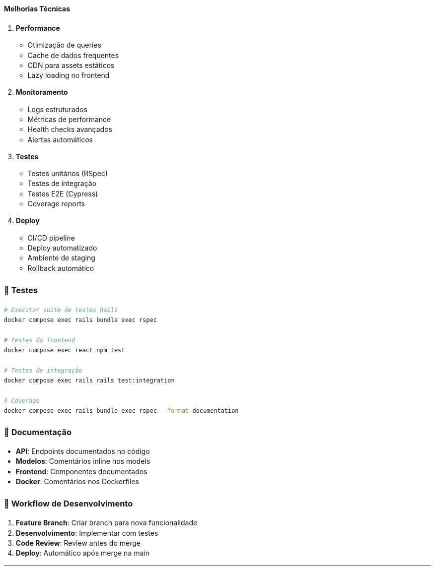 #### **Melhorias Técnicas**
1. **Performance**
   - Otimização de queries
   - Cache de dados frequentes
   - CDN para assets estáticos
   - Lazy loading no frontend

2. **Monitoramento**
   - Logs estruturados
   - Métricas de performance
   - Health checks avançados
   - Alertas automáticos

3. **Testes**
   - Testes unitários (RSpec)
   - Testes de integração
   - Testes E2E (Cypress)
   - Coverage reports

4. **Deploy**
   - CI/CD pipeline
   - Deploy automatizado
   - Ambiente de staging
   - Rollback automático

### 🧪 **Testes**
```bash
# Executar suite de testes Rails
docker compose exec rails bundle exec rspec

# Testes do frontend
docker compose exec react npm test

# Testes de integração
docker compose exec rails rails test:integration

# Coverage
docker compose exec rails bundle exec rspec --format documentation
```

### 📖 **Documentação**
- **API**: Endpoints documentados no código
- **Modelos**: Comentários inline nos models
- **Frontend**: Componentes documentados
- **Docker**: Comentários nos Dockerfiles

### 🔄 **Workflow de Desenvolvimento**
1. **Feature Branch**: Criar branch para nova funcionalidade
2. **Desenvolvimento**: Implementar com testes
3. **Code Review**: Review antes do merge
4. **Deploy**: Automático após merge na main

---